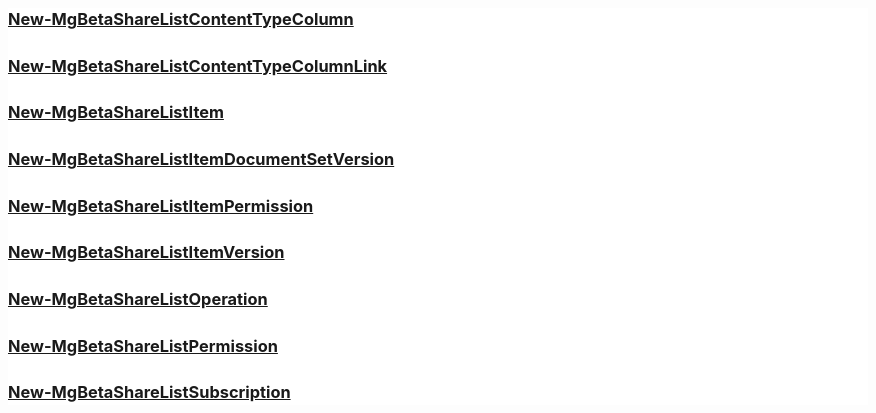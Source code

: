 ### [New-MgBetaShareListContentTypeColumn](New-MgBetaShareListContentTypeColumn.md)

### [New-MgBetaShareListContentTypeColumnLink](New-MgBetaShareListContentTypeColumnLink.md)

### [New-MgBetaShareListItem](New-MgBetaShareListItem.md)

### [New-MgBetaShareListItemDocumentSetVersion](New-MgBetaShareListItemDocumentSetVersion.md)

### [New-MgBetaShareListItemPermission](New-MgBetaShareListItemPermission.md)

### [New-MgBetaShareListItemVersion](New-MgBetaShareListItemVersion.md)

### [New-MgBetaShareListOperation](New-MgBetaShareListOperation.md)

### [New-MgBetaShareListPermission](New-MgBetaShareListPermission.md)

### [New-MgBetaShareListSubscription](New-MgBetaShareListSubscription.md)

